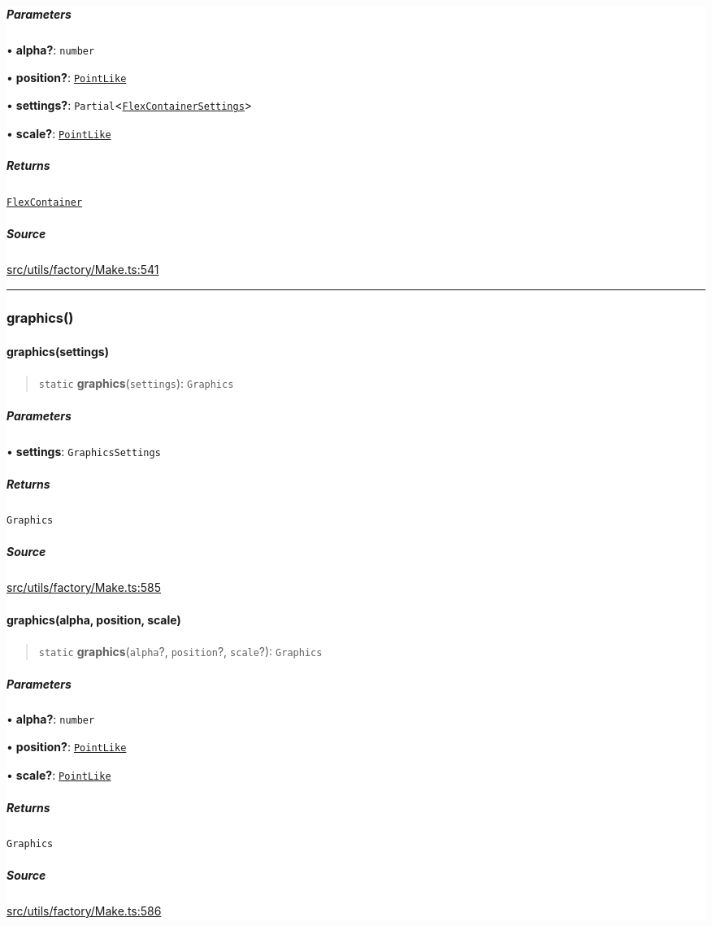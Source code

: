 ##### Parameters

• **alpha?**: `number`

• **position?**: [`PointLike`](/api/type-aliases/pointlike/)

• **settings?**: `Partial`\<[`FlexContainerSettings`](/api/interfaces/flexcontainersettings/)\>

• **scale?**: [`PointLike`](/api/type-aliases/pointlike/)

##### Returns

[`FlexContainer`](/api/classes/flexcontainer/)

##### Source

[src/utils/factory/Make.ts:541](https://github.com/relishinc/dill-pixel/blob/c79d8e8552aaa0f13a29535c819ae67d025b4669/src/utils/factory/Make.ts#L541)

***

### graphics()

#### graphics(settings)

> `static` **graphics**(`settings`): `Graphics`

##### Parameters

• **settings**: `GraphicsSettings`

##### Returns

`Graphics`

##### Source

[src/utils/factory/Make.ts:585](https://github.com/relishinc/dill-pixel/blob/c79d8e8552aaa0f13a29535c819ae67d025b4669/src/utils/factory/Make.ts#L585)

#### graphics(alpha, position, scale)

> `static` **graphics**(`alpha`?, `position`?, `scale`?): `Graphics`

##### Parameters

• **alpha?**: `number`

• **position?**: [`PointLike`](/api/type-aliases/pointlike/)

• **scale?**: [`PointLike`](/api/type-aliases/pointlike/)

##### Returns

`Graphics`

##### Source

[src/utils/factory/Make.ts:586](https://github.com/relishinc/dill-pixel/blob/c79d8e8552aaa0f13a29535c819ae67d025b4669/src/utils/factory/Make.ts#L586)
